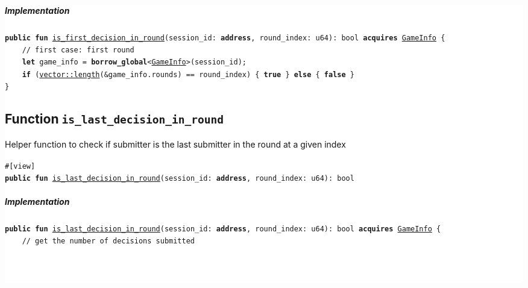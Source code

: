 

##### Implementation


<pre><code><b>public</b> <b>fun</b> <a href="mechanics.md#0x1b70e6e213bfb725f372840f616b3b6339d5ef17c0cacb3fe9a6ca79be1afbfd_mechanics_is_first_decision_in_round">is_first_decision_in_round</a>(session_id: <b>address</b>, round_index: u64): bool <b>acquires</b> <a href="mechanics.md#0x1b70e6e213bfb725f372840f616b3b6339d5ef17c0cacb3fe9a6ca79be1afbfd_mechanics_GameInfo">GameInfo</a> {
    // first case: first round
    <b>let</b> game_info = <b>borrow_global</b>&lt;<a href="mechanics.md#0x1b70e6e213bfb725f372840f616b3b6339d5ef17c0cacb3fe9a6ca79be1afbfd_mechanics_GameInfo">GameInfo</a>&gt;(session_id);
    <b>if</b> (<a href="_length">vector::length</a>(&game_info.rounds) == round_index) { <b>true</b> } <b>else</b> { <b>false</b> }
}
</code></pre>



<a id="0x1b70e6e213bfb725f372840f616b3b6339d5ef17c0cacb3fe9a6ca79be1afbfd_mechanics_is_last_decision_in_round"></a>

## Function `is_last_decision_in_round`

Helper function to check if submitter is the last submitter in the round at a given index


<pre><code>#[view]
<b>public</b> <b>fun</b> <a href="mechanics.md#0x1b70e6e213bfb725f372840f616b3b6339d5ef17c0cacb3fe9a6ca79be1afbfd_mechanics_is_last_decision_in_round">is_last_decision_in_round</a>(session_id: <b>address</b>, round_index: u64): bool
</code></pre>



##### Implementation


<pre><code><b>public</b> <b>fun</b> <a href="mechanics.md#0x1b70e6e213bfb725f372840f616b3b6339d5ef17c0cacb3fe9a6ca79be1afbfd_mechanics_is_last_decision_in_round">is_last_decision_in_round</a>(session_id: <b>address</b>, round_index: u64): bool <b>acquires</b> <a href="mechanics.md#0x1b70e6e213bfb725f372840f616b3b6339d5ef17c0cacb3fe9a6ca79be1afbfd_mechanics_GameInfo">GameInfo</a> {
    // get the number of decisions submitted
